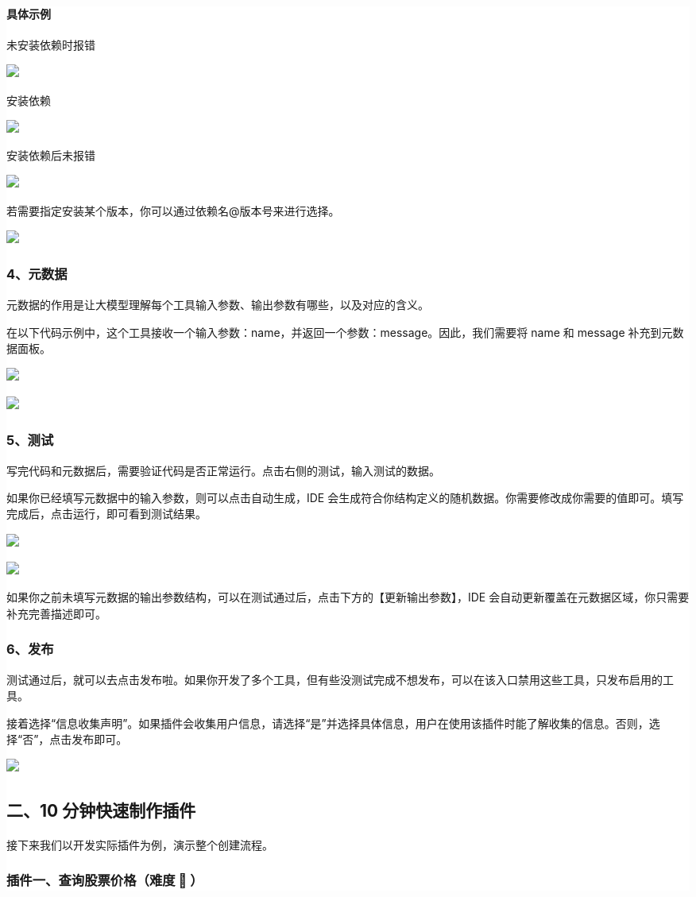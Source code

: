 #### 具体示例

未安装依赖时报错

![](https://p3-juejin.byteimg.com/tos-cn-i-k3u1fbpfcp/bb5f4c0fdb2c4ffb97d973a969e88798~tplv-k3u1fbpfcp-jj-mark:3024:0:0:0:q75.awebp#?w=2212&h=1816&s=484582&e=png&b=ffffff)

安装依赖

![](https://p3-juejin.byteimg.com/tos-cn-i-k3u1fbpfcp/695dfc026ea6435f9cc5f4aa4b39caf3~tplv-k3u1fbpfcp-jj-mark:3024:0:0:0:q75.awebp#?w=2344&h=1830&s=508690&e=png&b=ffffff)

安装依赖后未报错

![](https://p3-juejin.byteimg.com/tos-cn-i-k3u1fbpfcp/5f8ee10f9c94458b9e1227feafc9dd32~tplv-k3u1fbpfcp-jj-mark:3024:0:0:0:q75.awebp#?w=2308&h=1828&s=471589&e=png&b=ffffff)

若需要指定安装某个版本，你可以通过依赖名@版本号来进行选择。

![](https://p3-juejin.byteimg.com/tos-cn-i-k3u1fbpfcp/857eb4870eaf484dadcf264b08f64614~tplv-k3u1fbpfcp-jj-mark:3024:0:0:0:q75.awebp#?w=2344&h=1830&s=507621&e=png&b=ffffff)

### 4、元数据

元数据的作用是让大模型理解每个工具输入参数、输出参数有哪些，以及对应的含义。

在以下代码示例中，这个工具接收一个输入参数：name，并返回一个参数：message。因此，我们需要将 name 和 message 补充到元数据面板。

![](https://p3-juejin.byteimg.com/tos-cn-i-k3u1fbpfcp/af4b6a1176594b3290084a8b1701c181~tplv-k3u1fbpfcp-jj-mark:3024:0:0:0:q75.awebp#?w=1870&h=1230&s=284866&e=png&b=ffffff)

![](https://p3-juejin.byteimg.com/tos-cn-i-k3u1fbpfcp/fffbe885923c447aaf820e3e06723f93~tplv-k3u1fbpfcp-jj-mark:3024:0:0:0:q75.awebp#?w=3142&h=1540&s=210189&e=png&b=fefefe)

### 5、测试

写完代码和元数据后，需要验证代码是否正常运行。点击右侧的测试，输入测试的数据。

如果你已经填写元数据中的输入参数，则可以点击自动生成，IDE 会生成符合你结构定义的随机数据。你需要修改成你需要的值即可。填写完成后，点击运行，即可看到测试结果。

![](https://p3-juejin.byteimg.com/tos-cn-i-k3u1fbpfcp/e6a4a80d50a84bb899e8d39fae5acd36~tplv-k3u1fbpfcp-jj-mark:3024:0:0:0:q75.awebp#?w=3838&h=1970&s=493965&e=png&b=ffffff)

![](https://p3-juejin.byteimg.com/tos-cn-i-k3u1fbpfcp/73cfb4e9af6a43caaac6a603b9acad47~tplv-k3u1fbpfcp-jj-mark:3024:0:0:0:q75.awebp#?w=3836&h=1986&s=574792&e=png&b=f5f5f8)

如果你之前未填写元数据的输出参数结构，可以在测试通过后，点击下方的【更新输出参数】，IDE 会自动更新覆盖在元数据区域，你只需要补充完善描述即可。

### 6、发布

测试通过后，就可以去点击发布啦。如果你开发了多个工具，但有些没测试完成不想发布，可以在该入口禁用这些工具，只发布启用的工具。

接着选择“信息收集声明”。如果插件会收集用户信息，请选择“是”并选择具体信息，用户在使用该插件时能了解收集的信息。否则，选择“否”，点击发布即可。

![](https://p3-juejin.byteimg.com/tos-cn-i-k3u1fbpfcp/17491025af234205aa74d45aa8c30d87~tplv-k3u1fbpfcp-jj-mark:3024:0:0:0:q75.awebp#?w=3838&h=1990&s=602136&e=png&b=f6f6f9)

## 二、10 分钟快速制作插件

接下来我们以开发实际插件为例，演示整个创建流程。

### 插件一、查询股票价格（难度 🌟 ）
